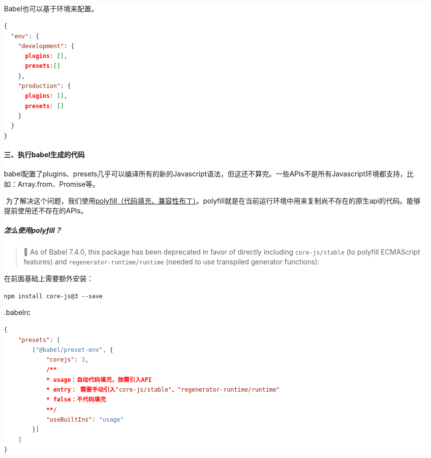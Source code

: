 Babel也可以基于环境来配置。

```json
{
  "env": {
    "development": {
      plugins: [],
      presets:[]
    },
    "production": {
      plugins: [],
      presets: []
    }
  }
}
```



#### 三、执行babel生成的代码

​	babel配置了plugins、presets几乎可以编译所有的新的Javascript语法，但这还不算完。一些APIs不是所有Javascript环境都支持，比如：Array.from、Promise等。

​	为了解决这个问题，我们使用[polyfill（代码填充、兼容性布丁）](https://remysharp.com/2010/10/08/what-is-a-polyfill)。polyfill就是在当前运行环境中用来复制尚不存在的原生api的代码。能够提前使用还不存在的APIs。

##### 怎么使用polyfill？

> 🚨 As of Babel 7.4.0, this package has been deprecated in favor of directly including `core-js/stable` (to polyfill ECMAScript features) and `regenerator-runtime/runtime` (needed to use transpiled generator functions):

在前面基础上需要额外安装：

```shell
npm install core-js@3 --save
```

.babelrc

```json
{
    "presets": [
        ["@babel/preset-env", {
            "corejs": 3,
          	/**
          	* usage：自动代码填充，按需引入API
          	* entry： 需要手动引入"core-js/stable"、"regenerator-runtime/runtime"
          	* false：不代码填充
          	**/
            "useBuiltIns": "usage" 
        }]
    ]
}
```
